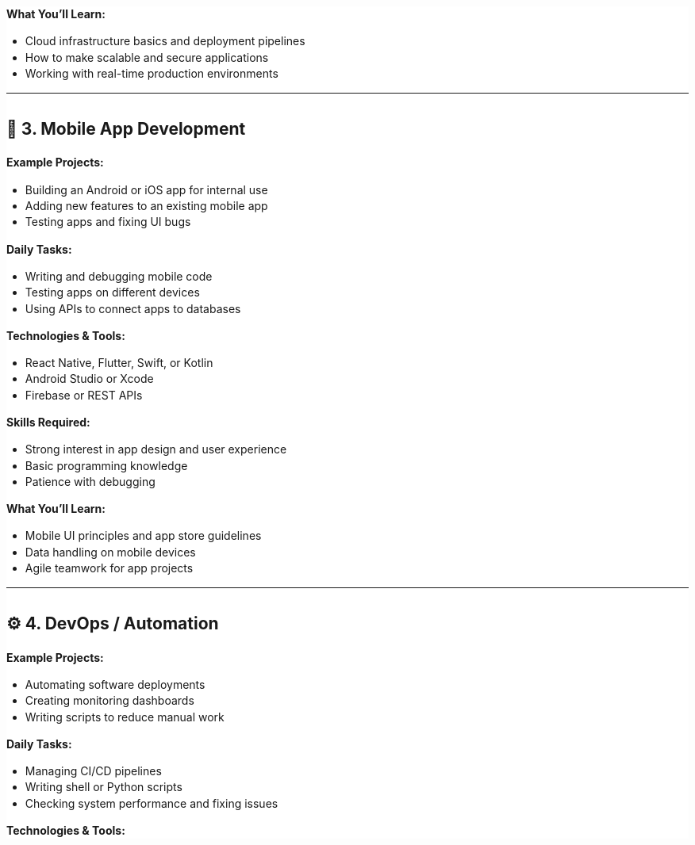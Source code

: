 **What You’ll Learn:**

* Cloud infrastructure basics and deployment pipelines
* How to make scalable and secure applications
* Working with real-time production environments

---

## 📱 **3. Mobile App Development**

**Example Projects:**

* Building an Android or iOS app for internal use
* Adding new features to an existing mobile app
* Testing apps and fixing UI bugs

**Daily Tasks:**

* Writing and debugging mobile code
* Testing apps on different devices
* Using APIs to connect apps to databases

**Technologies & Tools:**

* React Native, Flutter, Swift, or Kotlin
* Android Studio or Xcode
* Firebase or REST APIs

**Skills Required:**

* Strong interest in app design and user experience
* Basic programming knowledge
* Patience with debugging

**What You’ll Learn:**

* Mobile UI principles and app store guidelines
* Data handling on mobile devices
* Agile teamwork for app projects

---

## ⚙️ **4. DevOps / Automation**

**Example Projects:**

* Automating software deployments
* Creating monitoring dashboards
* Writing scripts to reduce manual work

**Daily Tasks:**

* Managing CI/CD pipelines
* Writing shell or Python scripts
* Checking system performance and fixing issues

**Technologies & Tools:**
